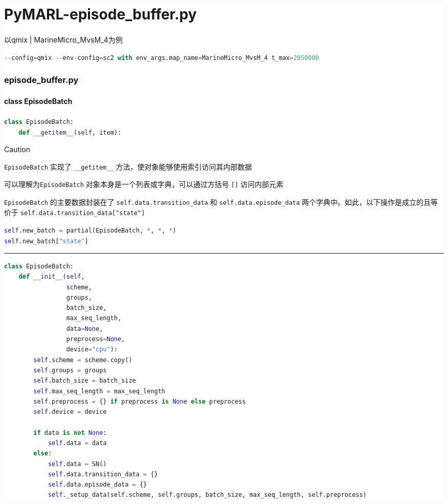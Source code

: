 # PyMARL-episode_buffer.py

以qmix | MarineMicro_MvsM_4为例

```python
--config=qmix --env-config=sc2 with env_args.map_name=MarineMicro_MvsM_4 t_max=2050000
```





### episode_buffer.py

#### class EpisodeBatch

```python
class EpisodeBatch:
    def __getitem__(self, item):
```

> [!CAUTION]
>
> `EpisodeBatch` 实现了 `__getitem__` 方法，使对象能够使用索引访问其内部数据
>
> 可以理解为`EpisodeBatch` 对象本身是一个列表或字典，可以通过方括号 `[]` 访问内部元素
>
> `EpisodeBatch` 的主要数据封装在了 `self.data.transition_data` 和 `self.data.episode_data` 两个字典中。如此，以下操作是成立的且等价于 `self.data.transition_data["state"]`

```python
self.new_batch = partial(EpisodeBatch, *, *, *)
self.new_batch["state"]
```

------

```python
class EpisodeBatch:
    def __init__(self,
                 scheme,
                 groups,
                 batch_size,
                 max_seq_length,
                 data=None,
                 preprocess=None,
                 device="cpu"):
        self.scheme = scheme.copy()
        self.groups = groups
        self.batch_size = batch_size
        self.max_seq_length = max_seq_length
        self.preprocess = {} if preprocess is None else preprocess
        self.device = device

        if data is not None:
            self.data = data
        else:
            self.data = SN()
            self.data.transition_data = {}
            self.data.episode_data = {}
            self._setup_data(self.scheme, self.groups, batch_size, max_seq_length, self.preprocess)
```
